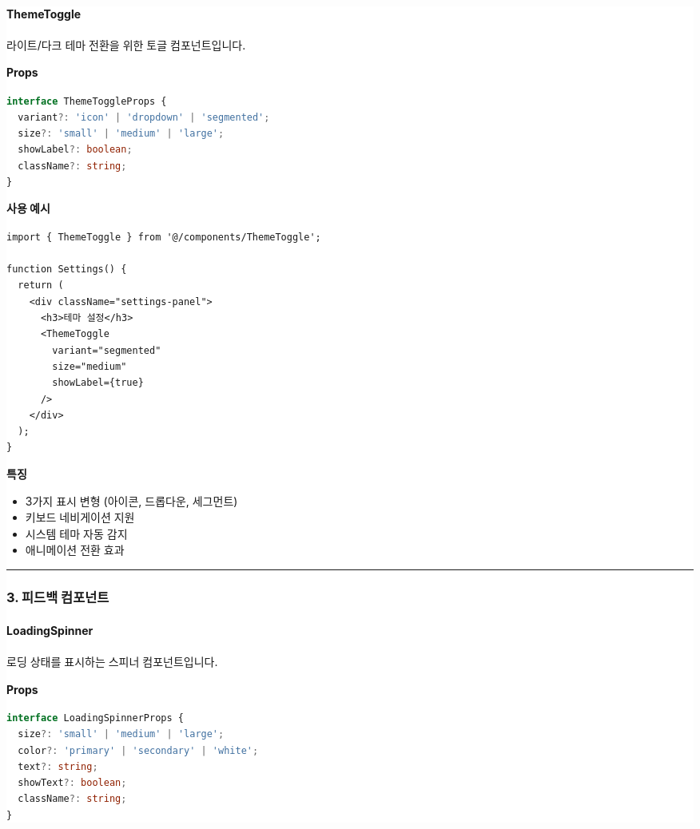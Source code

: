 
#### ThemeToggle

라이트/다크 테마 전환을 위한 토글 컴포넌트입니다.

**Props**
```typescript
interface ThemeToggleProps {
  variant?: 'icon' | 'dropdown' | 'segmented';
  size?: 'small' | 'medium' | 'large';
  showLabel?: boolean;
  className?: string;
}
```

**사용 예시**
```tsx
import { ThemeToggle } from '@/components/ThemeToggle';

function Settings() {
  return (
    <div className="settings-panel">
      <h3>테마 설정</h3>
      <ThemeToggle
        variant="segmented"
        size="medium"
        showLabel={true}
      />
    </div>
  );
}
```

**특징**
- 3가지 표시 변형 (아이콘, 드롭다운, 세그먼트)
- 키보드 네비게이션 지원
- 시스템 테마 자동 감지
- 애니메이션 전환 효과

---

### 3. 피드백 컴포넌트

#### LoadingSpinner

로딩 상태를 표시하는 스피너 컴포넌트입니다.

**Props**
```typescript
interface LoadingSpinnerProps {
  size?: 'small' | 'medium' | 'large';
  color?: 'primary' | 'secondary' | 'white';
  text?: string;
  showText?: boolean;
  className?: string;
}
```
